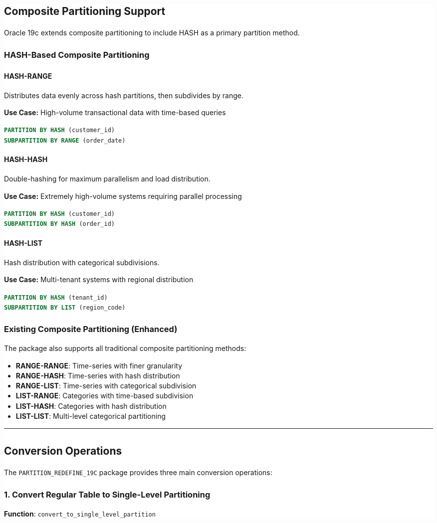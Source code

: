 
## Composite Partitioning Support

Oracle 19c extends composite partitioning to include HASH as a primary partition method.

### HASH-Based Composite Partitioning

#### HASH-RANGE
Distributes data evenly across hash partitions, then subdivides by range.

**Use Case:** High-volume transactional data with time-based queries
```sql
PARTITION BY HASH (customer_id)
SUBPARTITION BY RANGE (order_date)
```

#### HASH-HASH
Double-hashing for maximum parallelism and load distribution.

**Use Case:** Extremely high-volume systems requiring parallel processing
```sql
PARTITION BY HASH (customer_id)
SUBPARTITION BY HASH (order_id)
```

#### HASH-LIST
Hash distribution with categorical subdivisions.

**Use Case:** Multi-tenant systems with regional distribution
```sql
PARTITION BY HASH (tenant_id)
SUBPARTITION BY LIST (region_code)
```

### Existing Composite Partitioning (Enhanced)

The package also supports all traditional composite partitioning methods:

- **RANGE-RANGE**: Time-series with finer granularity
- **RANGE-HASH**: Time-series with hash distribution
- **RANGE-LIST**: Time-series with categorical subdivision
- **LIST-RANGE**: Categories with time-based subdivision
- **LIST-HASH**: Categories with hash distribution
- **LIST-LIST**: Multi-level categorical partitioning

---

## Conversion Operations

The `PARTITION_REDEFINE_19C` package provides three main conversion operations:

### 1. Convert Regular Table to Single-Level Partitioning

**Function**: `convert_to_single_level_partition`
